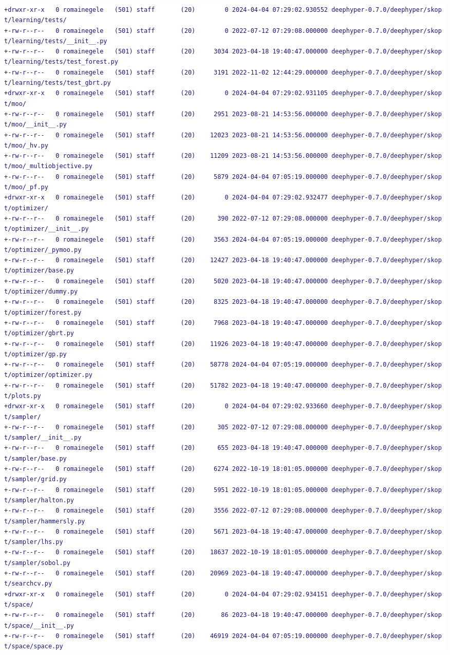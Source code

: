 ```diff
+drwxr-xr-x   0 romainegele   (501) staff       (20)        0 2024-04-04 07:29:02.930552 deephyper-0.7.0/deephyper/skopt/learning/tests/
+-rw-r--r--   0 romainegele   (501) staff       (20)        0 2022-07-12 07:29:08.000000 deephyper-0.7.0/deephyper/skopt/learning/tests/__init__.py
+-rw-r--r--   0 romainegele   (501) staff       (20)     3034 2023-04-18 19:40:47.000000 deephyper-0.7.0/deephyper/skopt/learning/tests/test_forest.py
+-rw-r--r--   0 romainegele   (501) staff       (20)     3191 2022-11-02 12:44:29.000000 deephyper-0.7.0/deephyper/skopt/learning/tests/test_gbrt.py
+drwxr-xr-x   0 romainegele   (501) staff       (20)        0 2024-04-04 07:29:02.931105 deephyper-0.7.0/deephyper/skopt/moo/
+-rw-r--r--   0 romainegele   (501) staff       (20)     2951 2023-08-21 14:53:56.000000 deephyper-0.7.0/deephyper/skopt/moo/__init__.py
+-rw-r--r--   0 romainegele   (501) staff       (20)    12023 2023-08-21 14:53:56.000000 deephyper-0.7.0/deephyper/skopt/moo/_hv.py
+-rw-r--r--   0 romainegele   (501) staff       (20)    11209 2023-08-21 14:53:56.000000 deephyper-0.7.0/deephyper/skopt/moo/_multiobjective.py
+-rw-r--r--   0 romainegele   (501) staff       (20)     5879 2024-04-04 07:05:19.000000 deephyper-0.7.0/deephyper/skopt/moo/_pf.py
+drwxr-xr-x   0 romainegele   (501) staff       (20)        0 2024-04-04 07:29:02.932477 deephyper-0.7.0/deephyper/skopt/optimizer/
+-rw-r--r--   0 romainegele   (501) staff       (20)      390 2022-07-12 07:29:08.000000 deephyper-0.7.0/deephyper/skopt/optimizer/__init__.py
+-rw-r--r--   0 romainegele   (501) staff       (20)     3563 2024-04-04 07:05:19.000000 deephyper-0.7.0/deephyper/skopt/optimizer/_pymoo.py
+-rw-r--r--   0 romainegele   (501) staff       (20)    12427 2023-04-18 19:40:47.000000 deephyper-0.7.0/deephyper/skopt/optimizer/base.py
+-rw-r--r--   0 romainegele   (501) staff       (20)     5020 2023-04-18 19:40:47.000000 deephyper-0.7.0/deephyper/skopt/optimizer/dummy.py
+-rw-r--r--   0 romainegele   (501) staff       (20)     8325 2023-04-18 19:40:47.000000 deephyper-0.7.0/deephyper/skopt/optimizer/forest.py
+-rw-r--r--   0 romainegele   (501) staff       (20)     7968 2023-04-18 19:40:47.000000 deephyper-0.7.0/deephyper/skopt/optimizer/gbrt.py
+-rw-r--r--   0 romainegele   (501) staff       (20)    11926 2023-04-18 19:40:47.000000 deephyper-0.7.0/deephyper/skopt/optimizer/gp.py
+-rw-r--r--   0 romainegele   (501) staff       (20)    58778 2024-04-04 07:05:19.000000 deephyper-0.7.0/deephyper/skopt/optimizer/optimizer.py
+-rw-r--r--   0 romainegele   (501) staff       (20)    51782 2023-04-18 19:40:47.000000 deephyper-0.7.0/deephyper/skopt/plots.py
+drwxr-xr-x   0 romainegele   (501) staff       (20)        0 2024-04-04 07:29:02.933660 deephyper-0.7.0/deephyper/skopt/sampler/
+-rw-r--r--   0 romainegele   (501) staff       (20)      305 2022-07-12 07:29:08.000000 deephyper-0.7.0/deephyper/skopt/sampler/__init__.py
+-rw-r--r--   0 romainegele   (501) staff       (20)      655 2023-04-18 19:40:47.000000 deephyper-0.7.0/deephyper/skopt/sampler/base.py
+-rw-r--r--   0 romainegele   (501) staff       (20)     6274 2022-10-19 18:01:05.000000 deephyper-0.7.0/deephyper/skopt/sampler/grid.py
+-rw-r--r--   0 romainegele   (501) staff       (20)     5951 2022-10-19 18:01:05.000000 deephyper-0.7.0/deephyper/skopt/sampler/halton.py
+-rw-r--r--   0 romainegele   (501) staff       (20)     3556 2022-07-12 07:29:08.000000 deephyper-0.7.0/deephyper/skopt/sampler/hammersly.py
+-rw-r--r--   0 romainegele   (501) staff       (20)     5671 2023-04-18 19:40:47.000000 deephyper-0.7.0/deephyper/skopt/sampler/lhs.py
+-rw-r--r--   0 romainegele   (501) staff       (20)    18637 2022-10-19 18:01:05.000000 deephyper-0.7.0/deephyper/skopt/sampler/sobol.py
+-rw-r--r--   0 romainegele   (501) staff       (20)    20969 2023-04-18 19:40:47.000000 deephyper-0.7.0/deephyper/skopt/searchcv.py
+drwxr-xr-x   0 romainegele   (501) staff       (20)        0 2024-04-04 07:29:02.934151 deephyper-0.7.0/deephyper/skopt/space/
+-rw-r--r--   0 romainegele   (501) staff       (20)       86 2023-04-18 19:40:47.000000 deephyper-0.7.0/deephyper/skopt/space/__init__.py
+-rw-r--r--   0 romainegele   (501) staff       (20)    46919 2024-04-04 07:05:19.000000 deephyper-0.7.0/deephyper/skopt/space/space.py
```